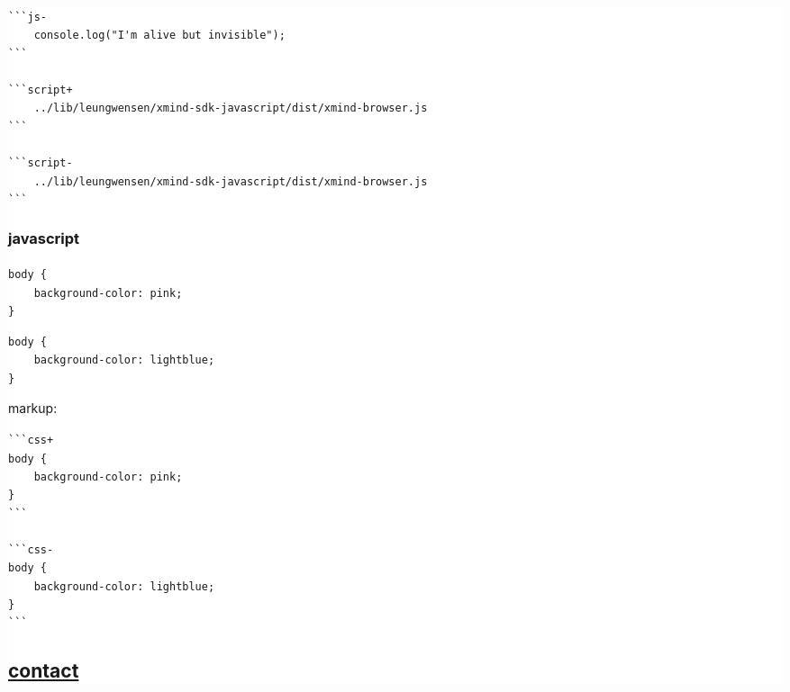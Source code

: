     ```js-
        console.log("I'm alive but invisible");
    ```

    ```script+
        ../lib/leungwensen/xmind-sdk-javascript/dist/xmind-browser.js
    ```

    ```script-
        ../lib/leungwensen/xmind-sdk-javascript/dist/xmind-browser.js
    ```

### javascript

```css+
body {
    background-color: pink;
}
```

```css-
body {
    background-color: lightblue;
}
```

markup:

    ```css+
    body {
        background-color: pink;
    }
    ```

    ```css-
    body {
        background-color: lightblue;
    }
    ```

## [contact](contact.markdown)

